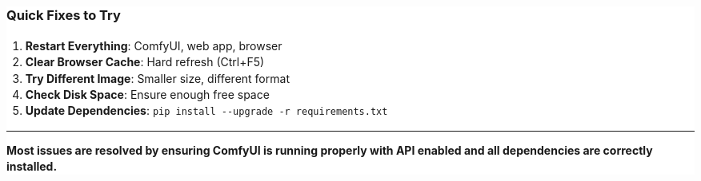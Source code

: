 ### Quick Fixes to Try
1. **Restart Everything**: ComfyUI, web app, browser
2. **Clear Browser Cache**: Hard refresh (Ctrl+F5)
3. **Try Different Image**: Smaller size, different format
4. **Check Disk Space**: Ensure enough free space
5. **Update Dependencies**: `pip install --upgrade -r requirements.txt`

---

**Most issues are resolved by ensuring ComfyUI is running properly with API enabled and all dependencies are correctly installed.**